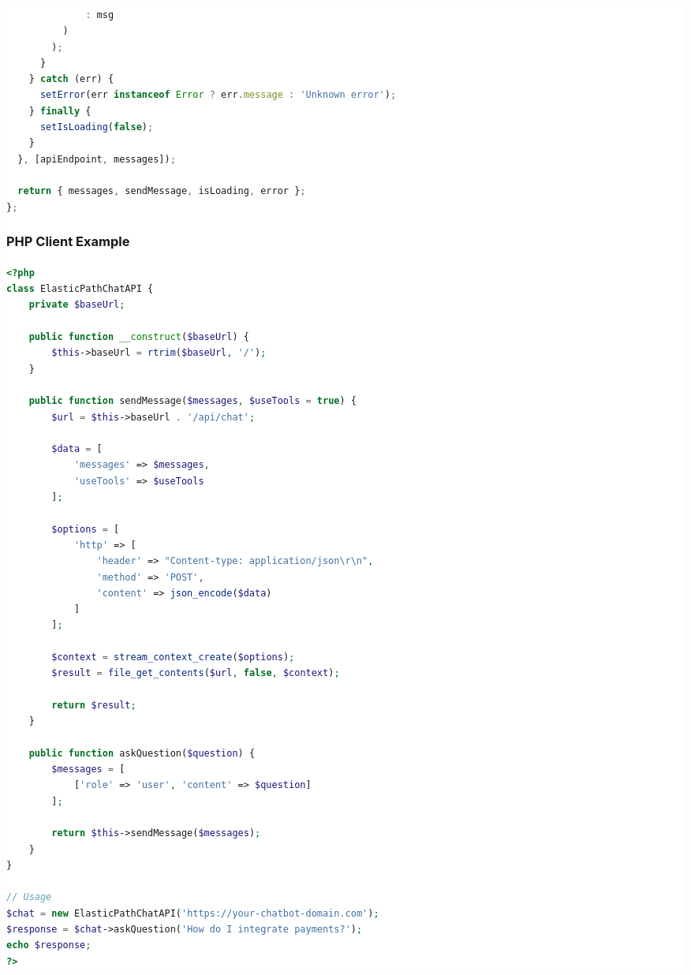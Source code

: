 ```typescript
              : msg
          )
        );
      }
    } catch (err) {
      setError(err instanceof Error ? err.message : 'Unknown error');
    } finally {
      setIsLoading(false);
    }
  }, [apiEndpoint, messages]);

  return { messages, sendMessage, isLoading, error };
};
```

### PHP Client Example

```php
<?php
class ElasticPathChatAPI {
    private $baseUrl;
    
    public function __construct($baseUrl) {
        $this->baseUrl = rtrim($baseUrl, '/');
    }
    
    public function sendMessage($messages, $useTools = true) {
        $url = $this->baseUrl . '/api/chat';
        
        $data = [
            'messages' => $messages,
            'useTools' => $useTools
        ];
        
        $options = [
            'http' => [
                'header' => "Content-type: application/json\r\n",
                'method' => 'POST',
                'content' => json_encode($data)
            ]
        ];
        
        $context = stream_context_create($options);
        $result = file_get_contents($url, false, $context);
        
        return $result;
    }
    
    public function askQuestion($question) {
        $messages = [
            ['role' => 'user', 'content' => $question]
        ];
        
        return $this->sendMessage($messages);
    }
}

// Usage
$chat = new ElasticPathChatAPI('https://your-chatbot-domain.com');
$response = $chat->askQuestion('How do I integrate payments?');
echo $response;
?>
```
